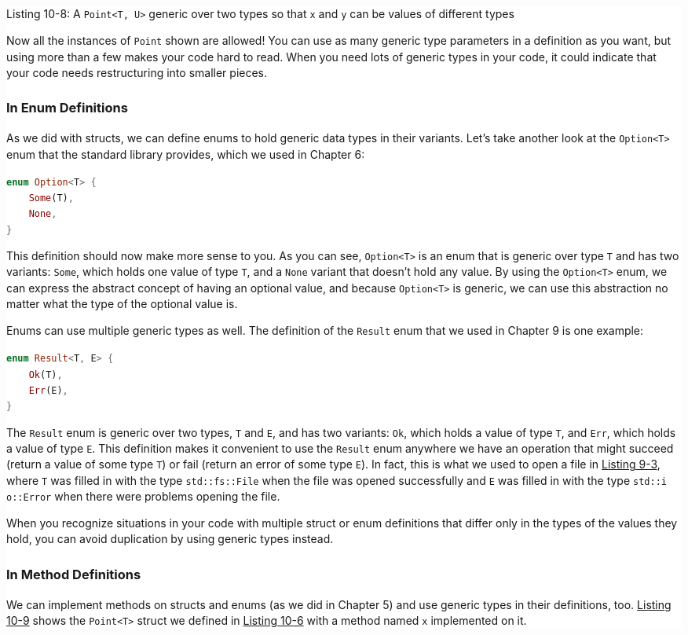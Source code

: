 <span class="caption">Listing 10-8: A `Point<T, U>` generic over two types so
that `x` and `y` can be values of different types</span>

Now all the instances of `Point` shown are allowed! You can use as many generic
type parameters in a definition as you want, but using more than a few makes
your code hard to read. When you need lots of generic types in your code, it
could indicate that your code needs restructuring into smaller pieces.

### In Enum Definitions

As we did with structs, we can define enums to hold generic data types in their
variants. Let’s take another look at the `Option<T>` enum that the standard
library provides, which we used in Chapter 6:

```rust
enum Option<T> {
    Some(T),
    None,
}
```

This definition should now make more sense to you. As you can see, `Option<T>`
is an enum that is generic over type `T` and has two variants: `Some`, which
holds one value of type `T`, and a `None` variant that doesn’t hold any value.
By using the `Option<T>` enum, we can express the abstract concept of having an
optional value, and because `Option<T>` is generic, we can use this abstraction
no matter what the type of the optional value is.

Enums can use multiple generic types as well. The definition of the `Result`
enum that we used in Chapter 9 is one example:

```rust
enum Result<T, E> {
    Ok(T),
    Err(E),
}
```

The `Result` enum is generic over two types, `T` and `E`, and has two variants:
`Ok`, which holds a value of type `T`, and `Err`, which holds a value of type
`E`. This definition makes it convenient to use the `Result` enum anywhere we
have an operation that might succeed (return a value of some type `T`) or fail
(return an error of some type `E`). In fact, this is what we used to open a
file in [Listing 9-3][Listing-9-3], where `T` was filled in with the type `std::fs::File` when
the file was opened successfully and `E` was filled in with the type
`std::io::Error` when there were problems opening the file.

When you recognize situations in your code with multiple struct or enum
definitions that differ only in the types of the values they hold, you can
avoid duplication by using generic types instead.

### In Method Definitions

We can implement methods on structs and enums (as we did in Chapter 5) and use
generic types in their definitions, too. [Listing 10-9][Listing-10-9] shows the `Point<T>`
struct we defined in [Listing 10-6][Listing-10-6] with a method named `x` implemented on it.


[Listing-10-4]: #Listing-10-4
[Listing-10-5]: #Listing-10-5
[Listing-10-6]: #Listing-10-6
[Listing-10-7]: #Listing-10-7
[Listing-10-8]: #Listing-10-8
[Listing-10-9]: #Listing-10-9
[Listing-10-10]: #Listing-10-10
[Listing-10-11]: #Listing-10-11
[Listing-10-4]: ch10-01-syntax.html#Listing-10-4
[Listing-10-5]: ch10-01-syntax.html#Listing-10-5
[Listing-10-6]: ch10-01-syntax.html#Listing-10-6
[Listing-10-7]: ch10-01-syntax.html#Listing-10-7
[Listing-10-8]: ch10-01-syntax.html#Listing-10-8
[Listing-10-9]: ch10-01-syntax.html#Listing-10-9
[Listing-10-10]: ch10-01-syntax.html#Listing-10-10
[Listing-10-11]: ch10-01-syntax.html#Listing-10-11
[Listing-9-3]: ch09-02-recoverable-errors-with-result.html#Listing-9-3
[Listing-10-3]: ch10-00-generics.html#Listing-10-3